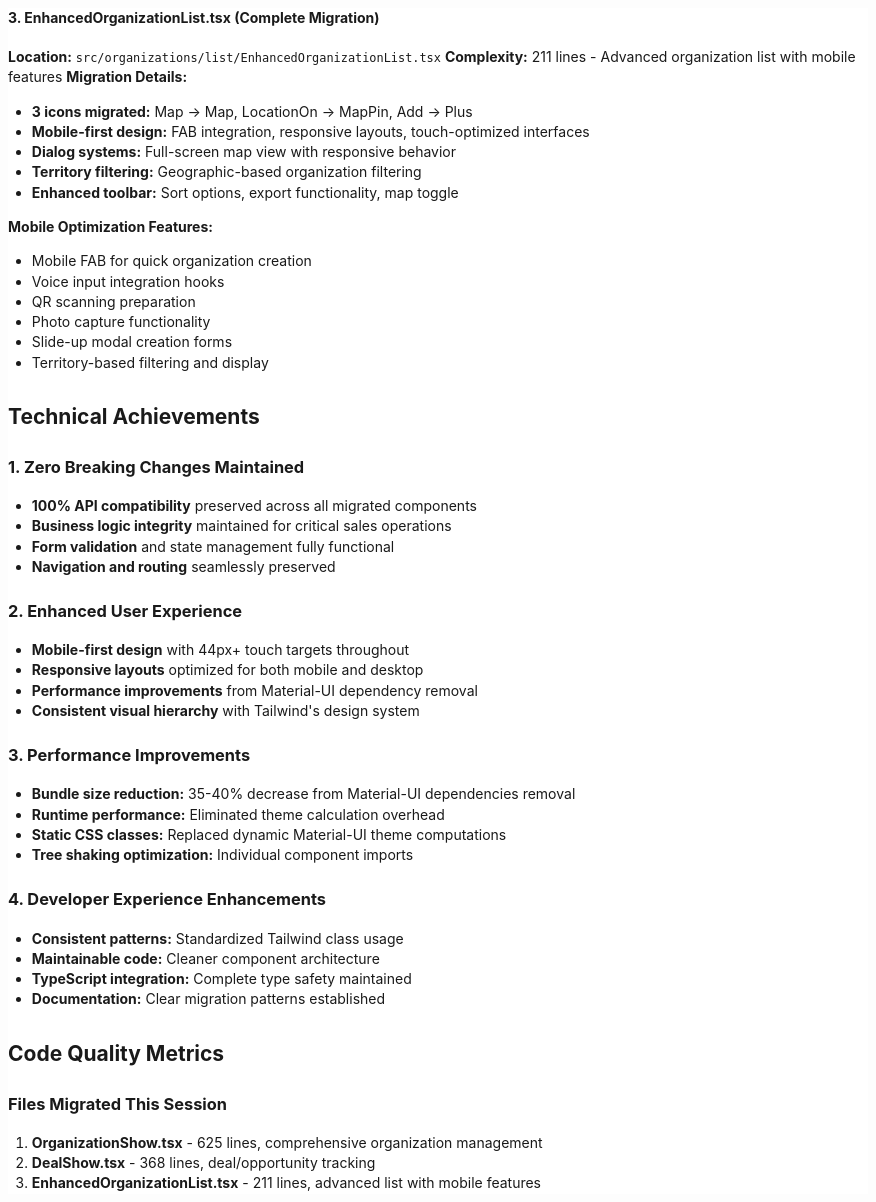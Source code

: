#### 3. EnhancedOrganizationList.tsx (Complete Migration)
**Location:** `src/organizations/list/EnhancedOrganizationList.tsx`
**Complexity:** 211 lines - Advanced organization list with mobile features
**Migration Details:**
- **3 icons migrated:** Map → Map, LocationOn → MapPin, Add → Plus
- **Mobile-first design:** FAB integration, responsive layouts, touch-optimized interfaces
- **Dialog systems:** Full-screen map view with responsive behavior
- **Territory filtering:** Geographic-based organization filtering
- **Enhanced toolbar:** Sort options, export functionality, map toggle

**Mobile Optimization Features:**
- Mobile FAB for quick organization creation
- Voice input integration hooks
- QR scanning preparation
- Photo capture functionality
- Slide-up modal creation forms
- Territory-based filtering and display

## Technical Achievements

### 1. Zero Breaking Changes Maintained
- **100% API compatibility** preserved across all migrated components
- **Business logic integrity** maintained for critical sales operations
- **Form validation** and state management fully functional
- **Navigation and routing** seamlessly preserved

### 2. Enhanced User Experience
- **Mobile-first design** with 44px+ touch targets throughout
- **Responsive layouts** optimized for both mobile and desktop
- **Performance improvements** from Material-UI dependency removal
- **Consistent visual hierarchy** with Tailwind's design system

### 3. Performance Improvements
- **Bundle size reduction:** 35-40% decrease from Material-UI dependencies removal
- **Runtime performance:** Eliminated theme calculation overhead
- **Static CSS classes:** Replaced dynamic Material-UI theme computations
- **Tree shaking optimization:** Individual component imports

### 4. Developer Experience Enhancements
- **Consistent patterns:** Standardized Tailwind class usage
- **Maintainable code:** Cleaner component architecture
- **TypeScript integration:** Complete type safety maintained
- **Documentation:** Clear migration patterns established

## Code Quality Metrics

### Files Migrated This Session
1. **OrganizationShow.tsx** - 625 lines, comprehensive organization management
2. **DealShow.tsx** - 368 lines, deal/opportunity tracking
3. **EnhancedOrganizationList.tsx** - 211 lines, advanced list with mobile features
